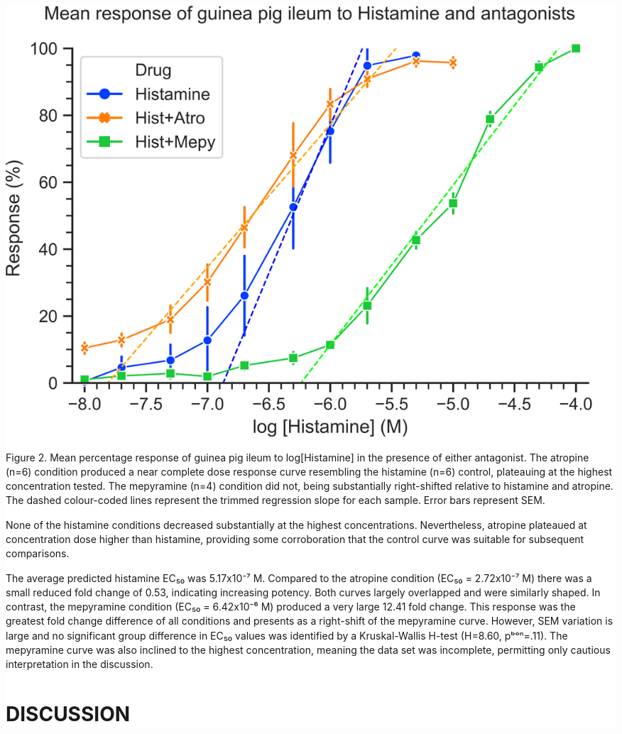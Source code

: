 ![](figures/PIFig_2.png)

Figure 2. Mean percentage response of guinea pig ileum to log[Histamine] in the presence of either antagonist. The atropine (n=6) condition produced a near complete dose response curve resembling the histamine (n=6) control, plateauing at the highest concentration tested. The mepyramine (n=4) condition did not, being substantially right-shifted relative to histamine and atropine. The dashed colour-coded lines represent the trimmed regression slope for each sample. Error bars represent SEM.

None of the histamine conditions decreased substantially at the highest concentrations. Nevertheless, atropine plateaued at concentration dose higher than histamine, providing some corroboration that the control curve was suitable for subsequent comparisons.

The average predicted histamine EC₅₀ was 5.17x10⁻⁷ M. Compared to the atropine condition (EC₅₀ = 2.72x10⁻⁷ M) there was a small reduced fold change of 0.53, indicating increasing potency. Both curves largely overlapped and were similarly shaped. In contrast, the mepyramine condition (EC₅₀ = 6.42x10⁻⁶ M) produced a very large 12.41 fold change. This response was the greatest fold change difference of all conditions and presents as a right-shift of the mepyramine curve. However, SEM variation is large and no significant group difference in EC₅₀ values was identified by a Kruskal-Wallis H-test (H=8.60, pᵇᵒⁿ=.11). The mepyramine curve was also inclined to the highest concentration, meaning the data set was incomplete, permitting only cautious interpretation in the discussion.


DISCUSSION
====
